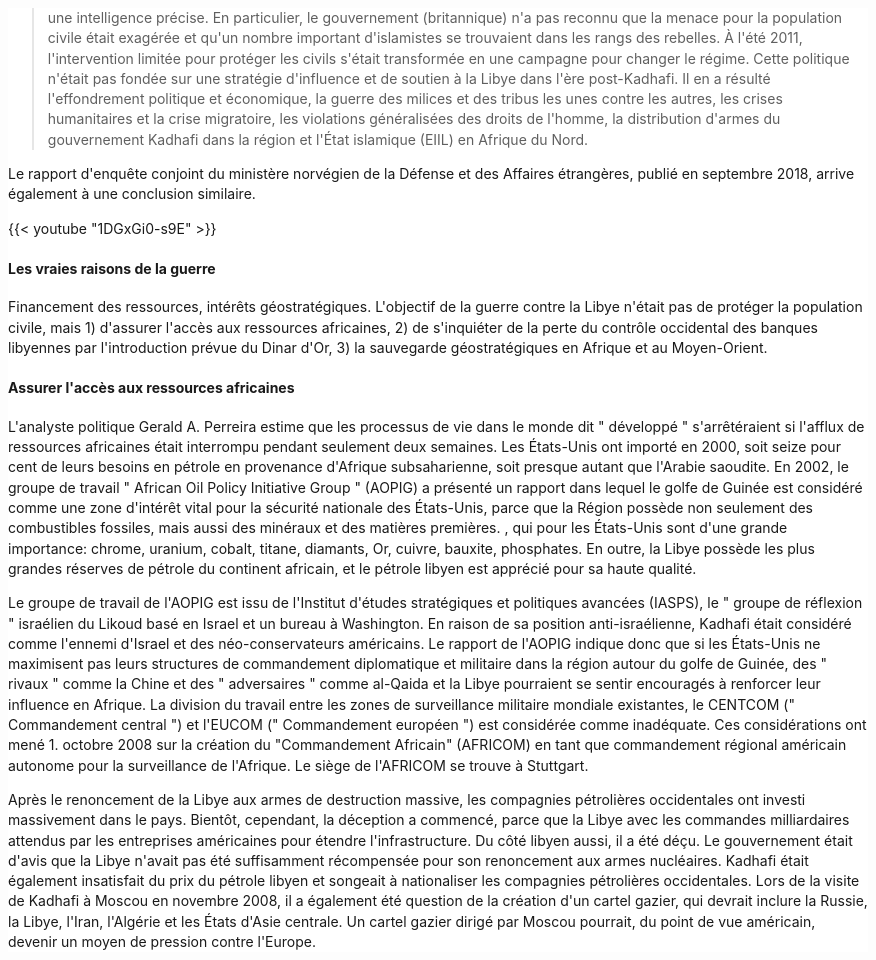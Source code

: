 > une intelligence précise. En particulier, le gouvernement (britannique) n'a pas reconnu que la menace pour la population civile était exagérée et qu'un nombre important d'islamistes se trouvaient dans les rangs des rebelles. À l'été 2011, l'intervention limitée pour protéger les civils s'était transformée en une campagne pour changer le régime. Cette politique n'était pas fondée sur une stratégie d'influence et de soutien à la Libye dans l'ère post-Kadhafi. Il en a résulté l'effondrement politique et économique, la guerre des milices et des tribus les unes contre les autres, les crises humanitaires et la crise migratoire, les violations généralisées des droits de l'homme, la distribution d'armes du gouvernement Kadhafi dans la région et l'État islamique (EIIL) en Afrique du Nord.

Le rapport d'enquête conjoint du ministère norvégien de la Défense et des Affaires étrangères, publié en septembre 2018, arrive également à une conclusion similaire.

{{< youtube "1DGxGi0-s9E" >}}

#### Les vraies raisons de la guerre

Financement des ressources, intérêts géostratégiques. L'objectif de la guerre contre la Libye n'était pas de protéger la population civile, mais 1) d'assurer l'accès aux ressources africaines, 2) de s'inquiéter de la perte du contrôle occidental des banques libyennes par l'introduction prévue du Dinar d'Or, 3) la sauvegarde géostratégiques en Afrique et au Moyen-Orient.

#### Assurer l'accès aux ressources africaines

L'analyste politique Gerald A. Perreira estime que les processus de vie dans le monde dit " développé " s'arrêtéraient si l'afflux de ressources africaines était interrompu pendant seulement deux semaines. Les États-Unis ont importé en 2000, soit seize pour cent de leurs besoins en pétrole en provenance d'Afrique subsaharienne, soit presque autant que l'Arabie saoudite. En 2002, le groupe de travail " African Oil Policy Initiative Group " (AOPIG) a présenté un rapport dans lequel le golfe de Guinée est considéré comme une zone d'intérêt vital pour la sécurité nationale des États-Unis, parce que la Région possède non seulement des combustibles fossiles, mais aussi des minéraux et des matières premières. , qui pour les États-Unis sont d'une grande importance: chrome, uranium, cobalt, titane, diamants, Or, cuivre, bauxite, phosphates. En outre, la Libye possède les plus grandes réserves de pétrole du continent africain, et le pétrole libyen est apprécié pour sa haute qualité.

Le groupe de travail de l'AOPIG est issu de l'Institut d'études stratégiques et politiques avancées (IASPS), le " groupe de réflexion " israélien du Likoud basé en Israel et un bureau à Washington. En raison de sa position anti-israélienne, Kadhafi était considéré comme l'ennemi d'Israel et des néo-conservateurs américains. Le rapport de l'AOPIG indique donc que si les États-Unis ne maximisent pas leurs structures de commandement diplomatique et militaire dans la région autour du golfe de Guinée, des " rivaux " comme la Chine et des " adversaires " comme al-Qaida et la Libye pourraient se sentir encouragés à renforcer leur influence en Afrique. La division du travail entre les zones de surveillance militaire mondiale existantes, le CENTCOM (" Commandement central ") et l'EUCOM (" Commandement européen ") est considérée comme inadéquate. Ces considérations ont mené 1. octobre 2008 sur la création du "Commandement Africain" (AFRICOM) en tant que commandement régional américain autonome pour la surveillance de l'Afrique. Le siège de l'AFRICOM se trouve à Stuttgart.

Après le renoncement de la Libye aux armes de destruction massive, les compagnies pétrolières occidentales ont investi massivement dans le pays. Bientôt, cependant, la déception a commencé, parce que la Libye avec les commandes milliardaires attendus par les entreprises américaines pour étendre l'infrastructure. Du côté libyen aussi, il a été déçu. Le gouvernement était d'avis que la Libye n'avait pas été suffisamment récompensée pour son renoncement aux armes nucléaires. Kadhafi était également insatisfait du prix du pétrole libyen et songeait à nationaliser les compagnies pétrolières occidentales. Lors de la visite de Kadhafi à Moscou en novembre 2008, il a également été question de la création d'un cartel gazier, qui devrait inclure la Russie, la Libye, l'Iran, l'Algérie et les États d'Asie centrale. Un cartel gazier dirigé par Moscou pourrait, du point de vue américain, devenir un moyen de pression contre l'Europe.
